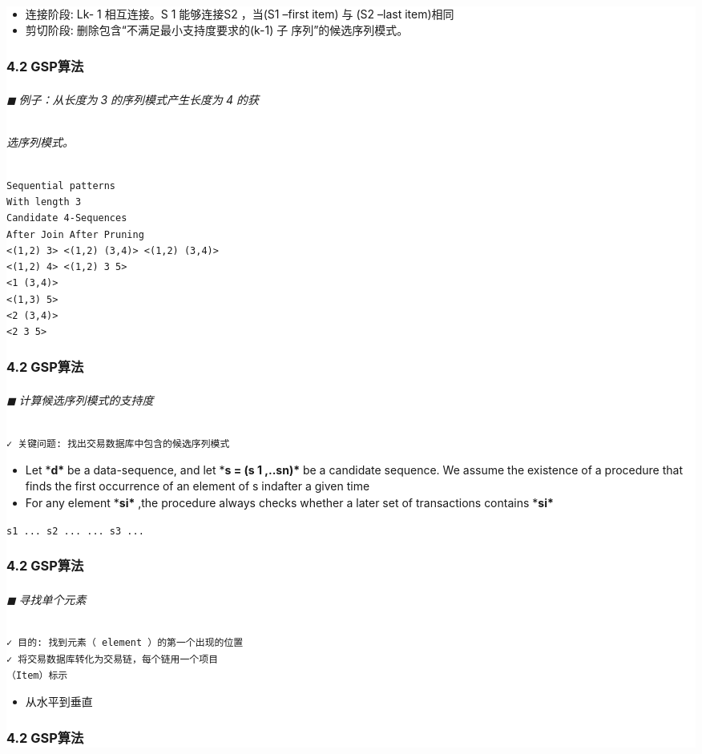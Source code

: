 - 连接阶段: Lk- 1 相互连接。S 1 能够连接S2 ，当(S1 –first
  item) 与 (S2 –last item)相同
- 剪切阶段: 删除包含“不满足最小支持度要求的(k-1) 子
  序列”的候选序列模式。

### 4.2 GSP算法

###### ◼ 例子：从长度为 3 的序列模式产生长度为 4 的获

###### 选序列模式。

```
Sequential patterns
With length 3
Candidate 4-Sequences
After Join After Pruning
<(1,2) 3> <(1,2) (3,4)> <(1,2) (3,4)>
<(1,2) 4> <(1,2) 3 5>
<1 (3,4)>
<(1,3) 5>
<2 (3,4)>
<2 3 5>
```

### 4.2 GSP算法

###### ◼ 计算候选序列模式的支持度

```
✓ 关键问题: 找出交易数据库中包含的候选序列模式
```

- Let ***d\*** be a data-sequence, and let ***s = (s 1 ,..sn)\*** be a candidate sequence.
  We assume the existence of a procedure that finds the first
  occurrence of an element of s indafter a given time
- For any element ***si\*** ,the procedure always checks whether a later set
  of transactions contains ***si\***

```
s1 ... s2 ... ... s3 ...
```

### 4.2 GSP算法

###### ◼ 寻找单个元素

```
✓ 目的: 找到元素（ element ）的第一个出现的位置
✓ 将交易数据库转化为交易链，每个链用一个项目
（Item）标示
```

- 从水平到垂直

### 4.2 GSP算法

